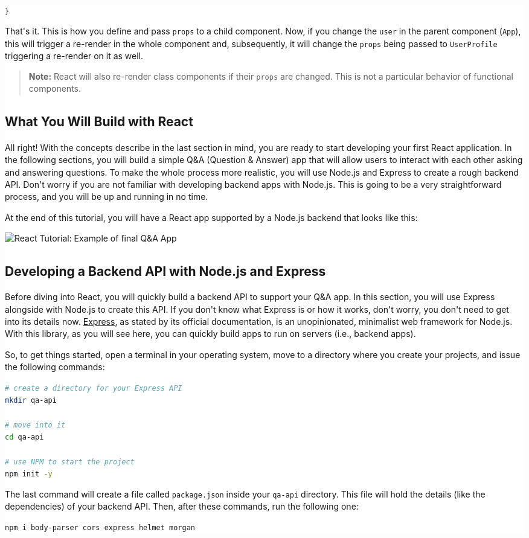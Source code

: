 ```js
}
```

That's it. This is how you define and pass `props` to a child component. Now, if you change the `user` in the parent component (`App`), this will trigger a re-render in the whole component and, subsequently, it will change the `props` being passed to `UserProfile` triggering a re-render on it as well.

> **Note:** React will also re-render class components if their `props` are changed. This is not a particular behavior of functional components.

## What You Will Build with React

All right! With the concepts describe in the last section in mind, you are ready to start developing your first React application. In the following sections, you will build a simple Q&A (Question & Answer) app that will allow users to interact with each other asking and answering questions. To make the whole process more realistic, you will use Node.js and Express to create a rough backend API. Don't worry if you are not familiar with developing backend apps with Node.js. This is going to be a very straightforward process, and you will be up and running in no time.

At the end of this tutorial, you will have a React app supported by a Node.js backend that looks like this:

![React Tutorial: Example of final Q&A App](https://cdn.auth0.com/blog/react-tutorial/q-and-a-app.png)

## Developing a Backend API with Node.js and Express

Before diving into React, you will quickly build a backend API to support your Q&A app. In this section, you will use Express alongside with Node.js to create this API. If you don't know what Express is or how it works, don't worry, you don't need to get into its details now. [Express](https://expressjs.com/), as stated by its official documentation, is an unopinionated, minimalist web framework for Node.js. With this library, as you will see here, you can quickly build apps to run on servers (i.e., backend apps).

So, to get things started, open a terminal in your operating system, move to a directory where you create your projects, and issue the following commands:

```bash
# create a directory for your Express API
mkdir qa-api

# move into it
cd qa-api

# use NPM to start the project
npm init -y
```

The last command will create a file called `package.json` inside your `qa-api` directory. This file will hold the details (like the dependencies) of your backend API. Then, after these commands, run the following one:

```bash
npm i body-parser cors express helmet morgan
```
